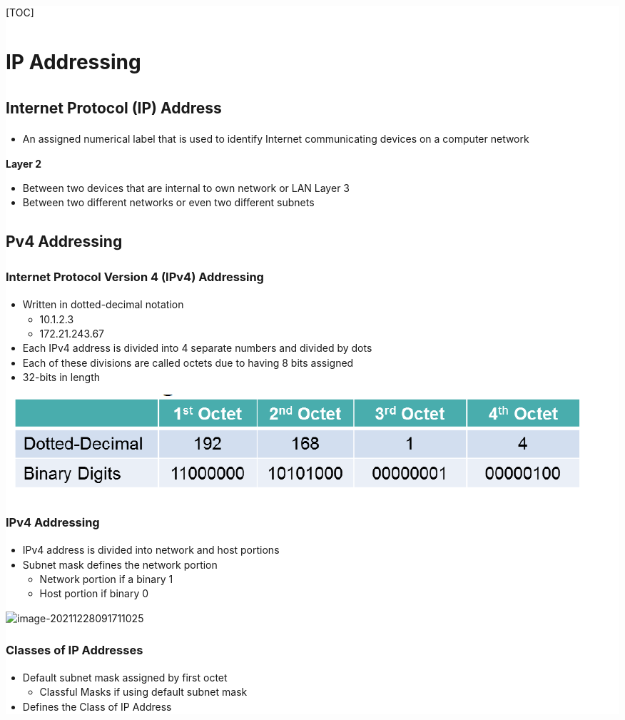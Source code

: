 [TOC]



# IP Addressing

## Internet Protocol (IP) Address
- An assigned numerical label that is used to identify Internet communicating devices on a computer network

**Layer 2**

- Between two devices that are internal to own network or LAN
Layer 3
- Between two different networks or even two different subnets

## Pv4 Addressing

### Internet Protocol Version 4 (IPv4) Addressing

- Written in dotted-decimal notation
  - 10.1.2.3
  - 172.21.243.67
- Each IPv4 address is divided into 4 separate numbers and divided by dots
- Each of these divisions are called octets due to having 8 bits assigned
- 32-bits in length

​		![image-20211228091635616](images\image-20211228091635616.png)

### IPv4 Addressing
- IPv4 address is divided into network and host portions
- Subnet mask defines the network portion
  - Network portion if a binary 1
  - Host portion if binary 0

![image-20211228091711025](images\image-20211228091711025.png)



### Classes of IP Addresses

- Default subnet mask assigned by first octet
  - Classful Masks if using default subnet mask
- Defines the Class of IP Address
